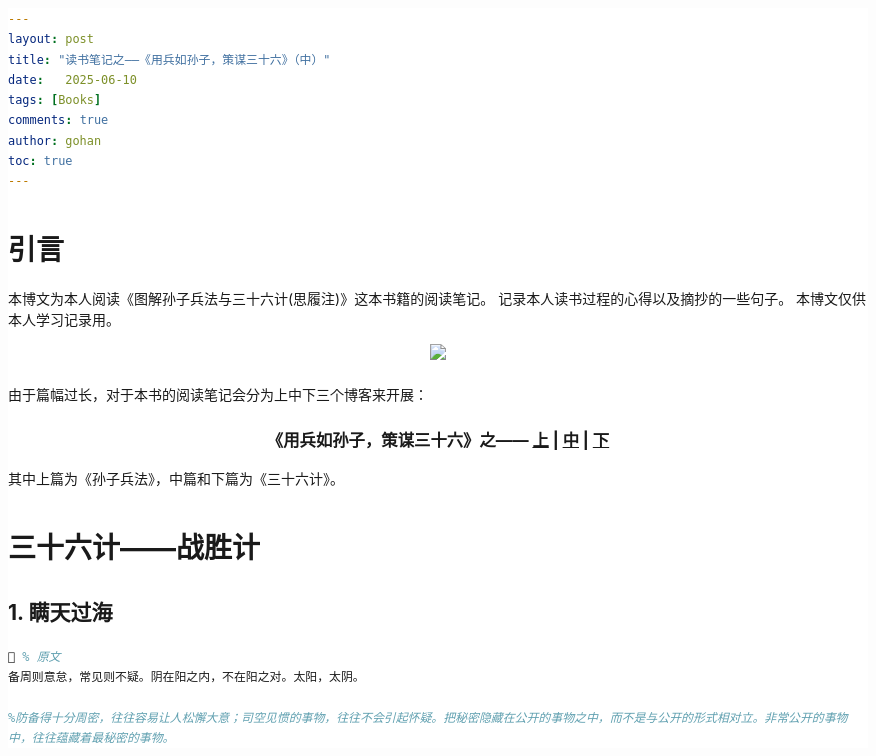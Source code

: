 ```yaml
---
layout: post
title: "读书笔记之——《用兵如孙子，策谋三十六》（中）"
date:   2025-06-10
tags: [Books]
comments: true
author: gohan
toc: true
---
```







# 引言
本博文为本人阅读《图解孙子兵法与三十六计(思履注)》这本书籍的阅读笔记。
记录本人读书过程的心得以及摘抄的一些句子。
本博文仅供本人学习记录用。

<div align="center">
  <img src="https://r-c-group.github.io/blog_media/images/微信截图_20250604152109.png" width="30%" />
<figcaption>  
</figcaption>
</div>

<br>
由于篇幅过长，对于本书的阅读笔记会分为上中下三个博客来开展：

[comment]: <> (  <h2 align="center">PAPER</h2>)
  <h3 align="center">
  《用兵如孙子，策谋三十六》之——
  <a href="/孙子兵法/">上</a> 
  | <a href="/三十六计上/">中</a> 
  | <a href="/三十六计下/">下</a> 
  </h3>



其中上篇为《孙子兵法》，中篇和下篇为《三十六计》。


# 三十六计——战胜计

## 1. 瞒天过海

```tex
📕 % 原文
备周则意怠，常见则不疑。阴在阳之内，不在阳之对。太阳，太阴。

%防备得十分周密，往往容易让人松懈大意；司空见惯的事物，往往不会引起怀疑。把秘密隐藏在公开的事物之中，而不是与公开的形式相对立。非常公开的事物中，往往蕴藏着最秘密的事物。
```
